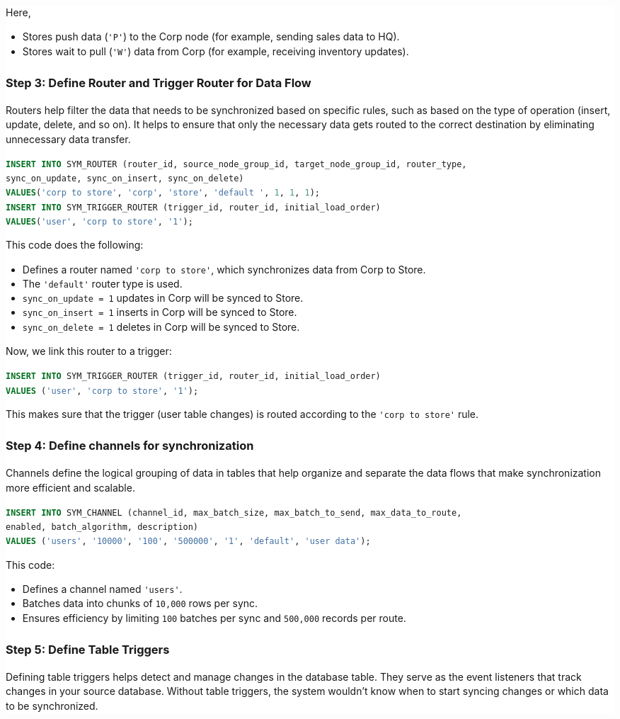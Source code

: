 Here,

- Stores push data (`'P'`) to the Corp node (for example, sending sales data to HQ).
- Stores wait to pull (`'W'`) data from Corp (for example, receiving inventory updates).

### Step 3: Define Router and Trigger Router for Data Flow

Routers help filter the data that needs to be synchronized based on specific rules, such as based on the type of operation (insert, update, delete, and so on). It helps to ensure that only the necessary data gets routed to the correct destination by eliminating unnecessary data transfer.

```sql
INSERT INTO SYM_ROUTER (router_id, source_node_group_id, target_node_group_id, router_type, 
sync_on_update, sync_on_insert, sync_on_delete)
VALUES('corp to store', 'corp', 'store', 'default ', 1, 1, 1);
INSERT INTO SYM_TRIGGER_ROUTER (trigger_id, router_id, initial_load_order)
VALUES('user', 'corp to store', '1');
```

This code does the following:

- Defines a router named `'corp to store'`, which synchronizes data from Corp to Store.
- The `'default'` router type is used.
- `sync_on_update = 1` updates in Corp will be synced to Store.
- `sync_on_insert = 1` inserts in Corp will be synced to Store.
- `sync_on_delete = 1` deletes in Corp will be synced to Store.

Now, we link this router to a trigger:

```sql
INSERT INTO SYM_TRIGGER_ROUTER (trigger_id, router_id, initial_load_order)
VALUES ('user', 'corp to store', '1');
```

This makes sure that the trigger (user table changes) is routed according to the `'corp to store'` rule.

### Step 4: Define channels for synchronization

Channels define the logical grouping of data in tables that help organize and separate the data flows that make synchronization more efficient and scalable.

```sql
INSERT INTO SYM_CHANNEL (channel_id, max_batch_size, max_batch_to_send, max_data_to_route, 
enabled, batch_algorithm, description)
VALUES ('users', '10000', '100', '500000', '1', 'default', 'user data');
```

This code:

- Defines a channel named `'users'`.
- Batches data into chunks of `10,000` rows per sync.
- Ensures efficiency by limiting `100` batches per sync and `500,000` records per route.

### Step 5: Define Table Triggers

Defining table triggers helps detect and manage changes in the database table. They serve as the event listeners that track changes in your source database. Without table triggers, the system wouldn’t know when to start syncing changes or which data to be synchronized.
